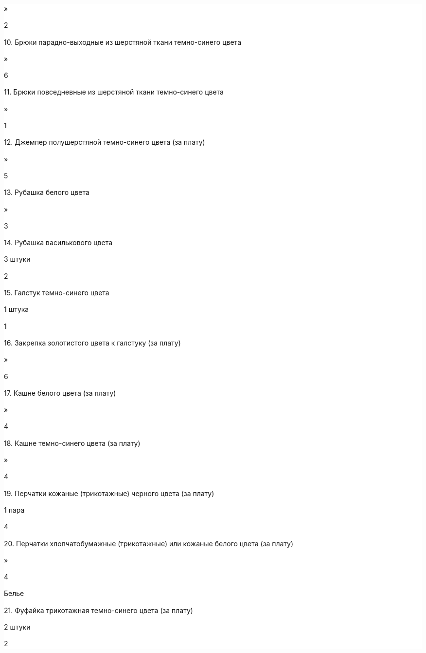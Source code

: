 <td><p>»</p></td>
<td><p>2</p></td>
</tr>
<tr>
<td><p>10. Брюки парадно-выходные из шерстяной ткани темно-синего цвета</p></td>
<td><p>»</p></td>
<td><p>6</p></td>
</tr>
<tr>
<td><p>11. Брюки повседневные из шерстяной ткани темно-синего цвета </p></td>
<td><p>»</p></td>
<td><p>1</p></td>
</tr>
<tr>
<td><p>12. Джемпер полушерстяной темно-синего цвета (за плату)</p></td>
<td><p>»</p></td>
<td><p>5</p></td>
</tr>
<tr>
<td><p>13. Рубашка белого цвета </p></td>
<td><p>»</p></td>
<td><p>3</p></td>
</tr>
<tr>
<td><p>14. Рубашка василькового цвета </p></td>
<td><p>3 штуки</p></td>
<td><p>2</p></td>
</tr>
<tr>
<td><p>15. Галстук темно-синего цвета</p></td>
<td><p>1 штука</p></td>
<td><p>1</p></td>
</tr>
<tr>
<td><p>16. Закрепка золотистого цвета к галстуку (за плату)</p></td>
<td><p>»</p></td>
<td><p>6</p></td>
</tr>
<tr>
<td><p>17. Кашне белого цвета (за плату)</p></td>
<td><p>»</p></td>
<td><p>4</p></td>
</tr>
<tr>
<td><p>18. Кашне темно-синего цвета (за плату)</p></td>
<td><p>»</p></td>
<td><p>4</p></td>
</tr>
<tr>
<td><p>19. Перчатки кожаные (трикотажные) черного цвета (за плату)</p></td>
<td><p>1 пара</p></td>
<td><p>4</p></td>
</tr>
<tr>
<td><p>20. Перчатки хлопчатобумажные (трикотажные) или кожаные белого цвета (за плату)</p></td>
<td><p>»</p></td>
<td><p>4</p></td>
</tr>
<tr><td><p>Белье</p></td></tr>
<tr>
<td><p>21. Фуфайка трикотажная темно-синего цвета (за плату)</p></td>
<td><p>2 штуки</p></td>
<td><p>2</p></td>
</tr>